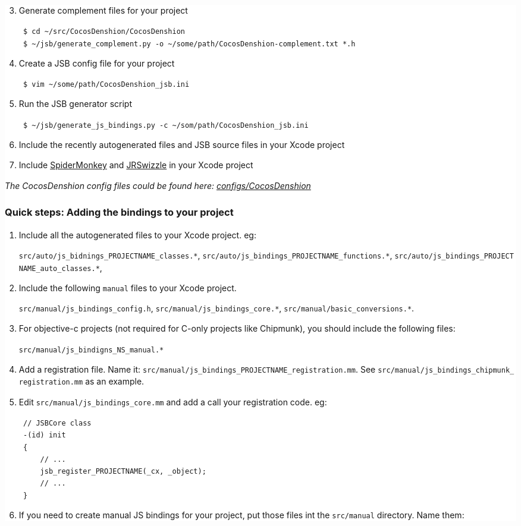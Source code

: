 3. Generate complement files for your project

		$ cd ~/src/CocosDenshion/CocosDenshion
		$ ~/jsb/generate_complement.py -o ~/some/path/CocosDenshion-complement.txt *.h


4. Create a JSB config file for your project

		$ vim ~/some/path/CocosDenshion_jsb.ini

5. Run the JSB generator script

		$ ~/jsb/generate_js_bindings.py -c ~/som/path/CocosDenshion_jsb.ini

6. Include the recently autogenerated files and JSB source files in your Xcode project

7. Include [SpiderMonkey](https://github.com/zynga/Spidermonkey/) and [JRSwizzle](https://github.com/rentzsch/jrswizzle/) in your Xcode project


_The CocosDenshion config files could be found here: [configs/CocosDenshion](https://github.com/zynga/jsbindings/tree/master/configs/CocosDenshion)_


### Quick steps: Adding the bindings to your project


1. Include all the autogenerated files to your Xcode project. eg:

	`src/auto/js_bidnings_PROJECTNAME_classes.*`,
	`src/auto/js_bindings_PROJECTNAME_functions.*`,
	`src/auto/js_bindings_PROJECTNAME_auto_classes.*`,

	
2. Include the following `manual` files to your Xcode project.
	
	`src/manual/js_bindings_config.h`,
	`src/manual/js_bindings_core.*`,
	`src/manual/basic_conversions.*`.

5. For objective-c projects (not required for C-only projects like Chipmunk), you should include the following files:

	`src/manual/js_bindigns_NS_manual.*`


6. Add a registration file. Name it: `src/manual/js_bindings_PROJECTNAME_registration.mm`. See `src/manual/js_bindings_chipmunk_registration.mm` as an example.


7. Edit `src/manual/js_bindings_core.mm` and add a call your registration code. eg:
	
		// JSBCore class
		-(id) init
		{
			// ...
			jsb_register_PROJECTNAME(_cx, _object);
			// ...
		}
	

8. If you need to create manual JS bindings for your project, put those files int the `src/manual` directory. Name them:
